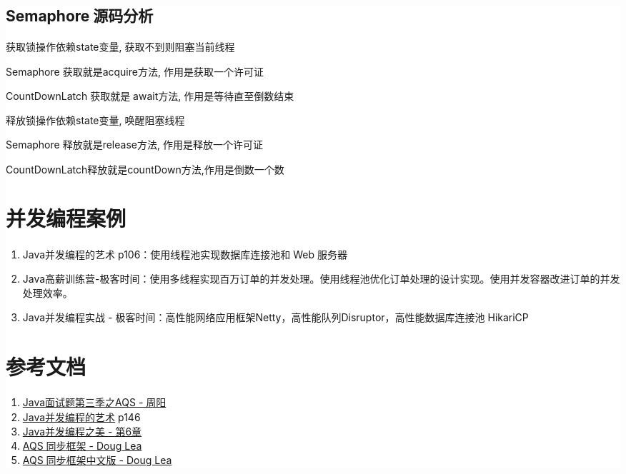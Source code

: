 ## Semaphore 源码分析

获取锁操作依赖state变量, 获取不到则阻塞当前线程

Semaphore 获取就是acquire方法, 作用是获取一个许可证

CountDownLatch 获取就是 await方法, 作用是等待直至倒数结束



释放锁操作依赖state变量, 唤醒阻塞线程

Semaphore 释放就是release方法, 作用是释放一个许可证

CountDownLatch释放就是countDown方法,作用是倒数一个数





# 并发编程案例

1. Java并发编程的艺术 p106：使用线程池实现数据库连接池和 Web 服务器

2. Java高薪训练营-极客时间：使用多线程实现百万订单的并发处理。使用线程池优化订单处理的设计实现。使用并发容器改进订单的并发处理效率。
3. Java并发编程实战 - 极客时间：高性能网络应用框架Netty，高性能队列Disruptor，高性能数据库连接池 HikariCP









# 参考文档

1. [Java面试题第三季之AQS - 周阳](https://www.bilibili.com/video/BV1Hy4y1B78T?p=16)
2. [Java并发编程的艺术]()  p146
3. [Java并发编程之美 - 第6章]() 
4. [AQS 同步框架 - Doug Lea](http://gee.cs.oswego.edu/dl/papers/aqs.pdf)
5. [AQS 同步框架中文版 - Doug Lea](http://ifeve.com/aqs/)



